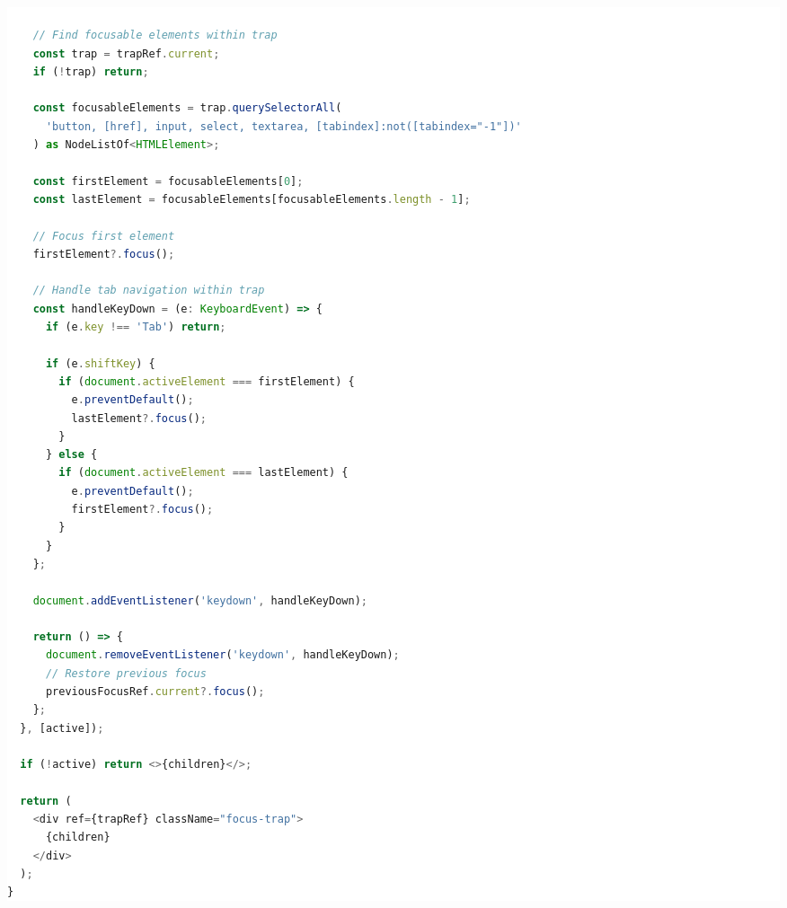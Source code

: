 ```typescript

    // Find focusable elements within trap
    const trap = trapRef.current;
    if (!trap) return;

    const focusableElements = trap.querySelectorAll(
      'button, [href], input, select, textarea, [tabindex]:not([tabindex="-1"])'
    ) as NodeListOf<HTMLElement>;

    const firstElement = focusableElements[0];
    const lastElement = focusableElements[focusableElements.length - 1];

    // Focus first element
    firstElement?.focus();

    // Handle tab navigation within trap
    const handleKeyDown = (e: KeyboardEvent) => {
      if (e.key !== 'Tab') return;

      if (e.shiftKey) {
        if (document.activeElement === firstElement) {
          e.preventDefault();
          lastElement?.focus();
        }
      } else {
        if (document.activeElement === lastElement) {
          e.preventDefault();
          firstElement?.focus();
        }
      }
    };

    document.addEventListener('keydown', handleKeyDown);

    return () => {
      document.removeEventListener('keydown', handleKeyDown);
      // Restore previous focus
      previousFocusRef.current?.focus();
    };
  }, [active]);

  if (!active) return <>{children}</>;

  return (
    <div ref={trapRef} className="focus-trap">
      {children}
    </div>
  );
}
```
